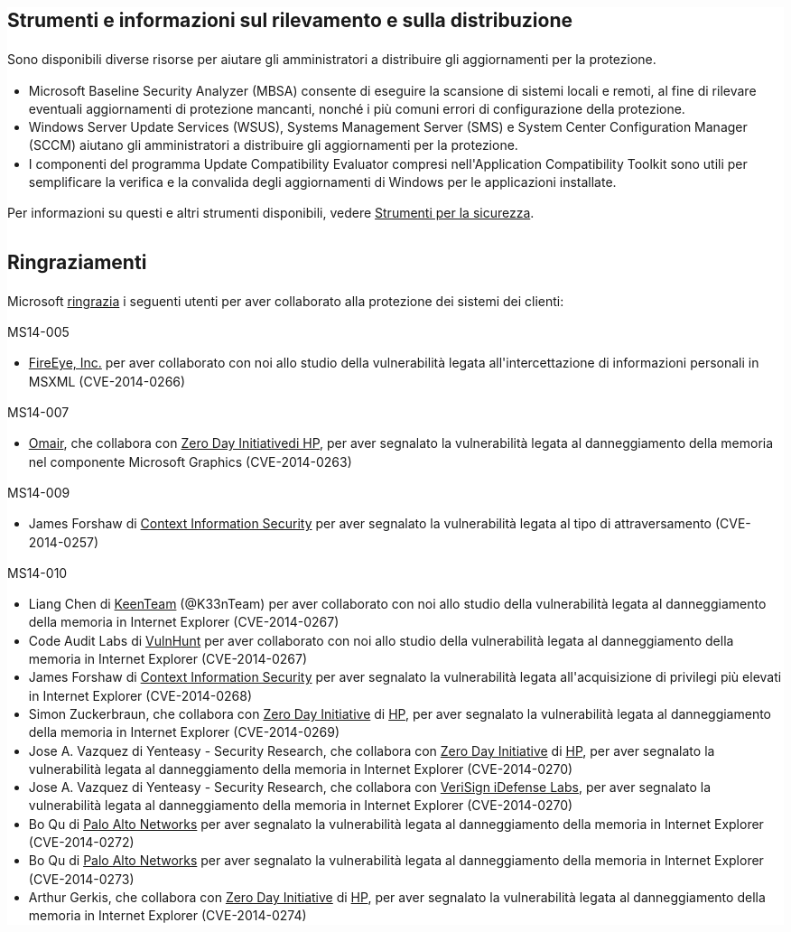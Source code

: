 
Strumenti e informazioni sul rilevamento e sulla distribuzione
--------------------------------------------------------------

<span id="sectionToggle3"></span>
Sono disponibili diverse risorse per aiutare gli amministratori a distribuire gli aggiornamenti per la protezione.

-   Microsoft Baseline Security Analyzer (MBSA) consente di eseguire la scansione di sistemi locali e remoti, al fine di rilevare eventuali aggiornamenti di protezione mancanti, nonché i più comuni errori di configurazione della protezione.
-   Windows Server Update Services (WSUS), Systems Management Server (SMS) e System Center Configuration Manager (SCCM) aiutano gli amministratori a distribuire gli aggiornamenti per la protezione.
-   I componenti del programma Update Compatibility Evaluator compresi nell'Application Compatibility Toolkit sono utili per semplificare la verifica e la convalida degli aggiornamenti di Windows per le applicazioni installate.

Per informazioni su questi e altri strumenti disponibili, vedere [Strumenti per la sicurezza](http://technet.microsoft.com/security/cc297183). 

Ringraziamenti
--------------

<span id="sectionToggle4"></span>
Microsoft [ringrazia](http://go.microsoft.com/fwlink/?linkid=21127) i seguenti utenti per aver collaborato alla protezione dei sistemi dei clienti:

MS14-005

-   [FireEye, Inc.](http://www2.fireeye.com/) per aver collaborato con noi allo studio della vulnerabilità legata all'intercettazione di informazioni personali in MSXML (CVE-2014-0266)

MS14-007

-   [Omair](http://krash.in/), che collabora con [Zero Day Initiative](http://www.zerodayinitiative.com/)[di HP](http://www.hpenterprisesecurity.com/products), per aver segnalato la vulnerabilità legata al danneggiamento della memoria nel componente Microsoft Graphics (CVE-2014-0263)

MS14-009

-   James Forshaw di [Context Information Security](http://www.contextis.com/) per aver segnalato la vulnerabilità legata al tipo di attraversamento (CVE-2014-0257)

MS14-010

-   Liang Chen di [KeenTeam](http://www.k33nteam.org/) (@K33nTeam) per aver collaborato con noi allo studio della vulnerabilità legata al danneggiamento della memoria in Internet Explorer (CVE-2014-0267)
-   Code Audit Labs di [VulnHunt](http://www.vulnhunt.com/) per aver collaborato con noi allo studio della vulnerabilità legata al danneggiamento della memoria in Internet Explorer (CVE-2014-0267)
-   James Forshaw di [Context Information Security](http://www.contextis.com/) per aver segnalato la vulnerabilità legata all'acquisizione di privilegi più elevati in Internet Explorer (CVE-2014-0268)
-   Simon Zuckerbraun, che collabora con [Zero Day Initiative](http://www.zerodayinitiative.com/) di [HP](http://www.hpenterprisesecurity.com/products), per aver segnalato la vulnerabilità legata al danneggiamento della memoria in Internet Explorer (CVE-2014-0269)
-   Jose A. Vazquez di Yenteasy - Security Research, che collabora con [Zero Day Initiative](http://www.zerodayinitiative.com/) di [HP](http://www.hpenterprisesecurity.com/products), per aver segnalato la vulnerabilità legata al danneggiamento della memoria in Internet Explorer (CVE-2014-0270)
-   Jose A. Vazquez di Yenteasy - Security Research, che collabora con [VeriSign iDefense Labs](http://labs.idefense.com/), per aver segnalato la vulnerabilità legata al danneggiamento della memoria in Internet Explorer (CVE-2014-0270)
-   Bo Qu di [Palo Alto Networks](http://www.paloaltonetworks.com/) per aver segnalato la vulnerabilità legata al danneggiamento della memoria in Internet Explorer (CVE-2014-0272)
-   Bo Qu di [Palo Alto Networks](http://www.paloaltonetworks.com/) per aver segnalato la vulnerabilità legata al danneggiamento della memoria in Internet Explorer (CVE-2014-0273)
-   Arthur Gerkis, che collabora con [Zero Day Initiative](http://www.zerodayinitiative.com/) di [HP](http://www.hpenterprisesecurity.com/products), per aver segnalato la vulnerabilità legata al danneggiamento della memoria in Internet Explorer (CVE-2014-0274)